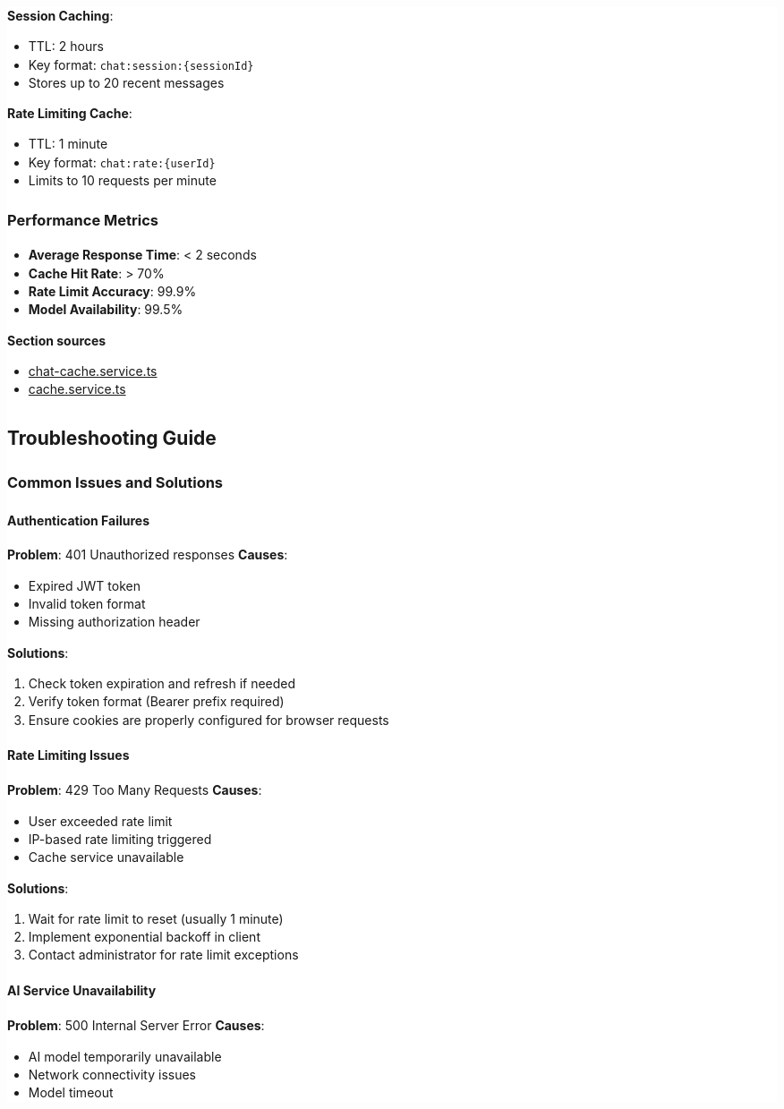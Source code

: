**Session Caching**:
- TTL: 2 hours
- Key format: `chat:session:{sessionId}`
- Stores up to 20 recent messages

**Rate Limiting Cache**:
- TTL: 1 minute
- Key format: `chat:rate:{userId}`
- Limits to 10 requests per minute

### Performance Metrics

- **Average Response Time**: < 2 seconds
- **Cache Hit Rate**: > 70%
- **Rate Limit Accuracy**: 99.9%
- **Model Availability**: 99.5%

**Section sources**
- [chat-cache.service.ts](file://api-fastify/src/services/chat-cache.service.ts#L1-L46)
- [cache.service.ts](file://api-fastify/src/services/cache.service.ts#L1-L57)

## Troubleshooting Guide

### Common Issues and Solutions

#### Authentication Failures

**Problem**: 401 Unauthorized responses
**Causes**:
- Expired JWT token
- Invalid token format
- Missing authorization header

**Solutions**:
1. Check token expiration and refresh if needed
2. Verify token format (Bearer prefix required)
3. Ensure cookies are properly configured for browser requests

#### Rate Limiting Issues

**Problem**: 429 Too Many Requests
**Causes**:
- User exceeded rate limit
- IP-based rate limiting triggered
- Cache service unavailable

**Solutions**:
1. Wait for rate limit to reset (usually 1 minute)
2. Implement exponential backoff in client
3. Contact administrator for rate limit exceptions

#### AI Service Unavailability

**Problem**: 500 Internal Server Error
**Causes**:
- AI model temporarily unavailable
- Network connectivity issues
- Model timeout
